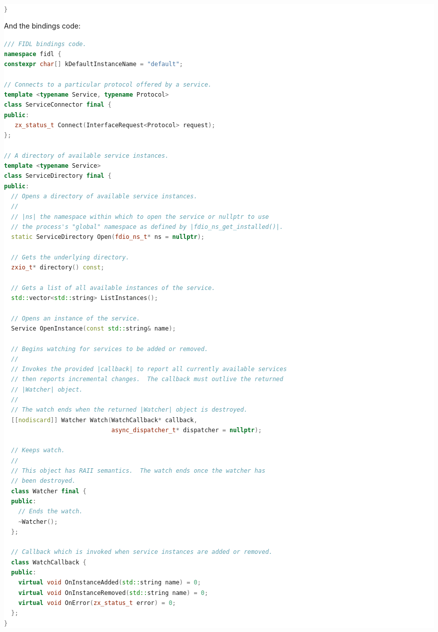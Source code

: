 ```c++
}
```

And the bindings code:

```c++
/// FIDL bindings code.
namespace fidl {
constexpr char[] kDefaultInstanceName = "default";

// Connects to a particular protocol offered by a service.
template <typename Service, typename Protocol>
class ServiceConnector final {
public:
   zx_status_t Connect(InterfaceRequest<Protocol> request);
};

// A directory of available service instances.
template <typename Service>
class ServiceDirectory final {
public:
  // Opens a directory of available service instances.
  //
  // |ns| the namespace within which to open the service or nullptr to use
  // the process's "global" namespace as defined by |fdio_ns_get_installed()|.
  static ServiceDirectory Open(fdio_ns_t* ns = nullptr);

  // Gets the underlying directory.
  zxio_t* directory() const;

  // Gets a list of all available instances of the service.
  std::vector<std::string> ListInstances();

  // Opens an instance of the service.
  Service OpenInstance(const std::string& name);

  // Begins watching for services to be added or removed.
  //
  // Invokes the provided |callback| to report all currently available services
  // then reports incremental changes.  The callback must outlive the returned
  // |Watcher| object.
  //
  // The watch ends when the returned |Watcher| object is destroyed.
  [[nodiscard]] Watcher Watch(WatchCallback* callback,
                              async_dispatcher_t* dispatcher = nullptr);

  // Keeps watch.
  //
  // This object has RAII semantics.  The watch ends once the watcher has
  // been destroyed.
  class Watcher final {
  public:
    // Ends the watch.
    ~Watcher();
  };

  // Callback which is invoked when service instances are added or removed.
  class WatchCallback {
  public:
    virtual void OnInstanceAdded(std::string name) = 0;
    virtual void OnInstanceRemoved(std::string name) = 0;
    virtual void OnError(zx_status_t error) = 0;
  };
}
```

[fdio_ns_get_installed]: /zircon/system/ulib/fdio/include/lib/fdio/namespace.h#70
[FIDL tutorial]: /docs/development/languages/fidl/tutorial/README.md